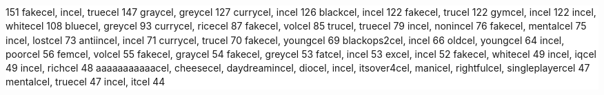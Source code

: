 <td headers="stub_1_18 n" class="gt_row gt_right">151</td></tr>
    <tr><th id="stub_1_19" scope="row" class="gt_row gt_left gt_stub">fakecel, incel, truecel</th>
<td headers="stub_1_19 n" class="gt_row gt_right">147</td></tr>
    <tr><th id="stub_1_20" scope="row" class="gt_row gt_left gt_stub">graycel, greycel</th>
<td headers="stub_1_20 n" class="gt_row gt_right">127</td></tr>
    <tr><th id="stub_1_21" scope="row" class="gt_row gt_left gt_stub">currycel, incel</th>
<td headers="stub_1_21 n" class="gt_row gt_right">126</td></tr>
    <tr><th id="stub_1_22" scope="row" class="gt_row gt_left gt_stub">blackcel, incel</th>
<td headers="stub_1_22 n" class="gt_row gt_right">122</td></tr>
    <tr><th id="stub_1_23" scope="row" class="gt_row gt_left gt_stub">fakecel, trucel</th>
<td headers="stub_1_23 n" class="gt_row gt_right">122</td></tr>
    <tr><th id="stub_1_24" scope="row" class="gt_row gt_left gt_stub">gymcel, incel</th>
<td headers="stub_1_24 n" class="gt_row gt_right">122</td></tr>
    <tr><th id="stub_1_25" scope="row" class="gt_row gt_left gt_stub">incel, whitecel</th>
<td headers="stub_1_25 n" class="gt_row gt_right">108</td></tr>
    <tr><th id="stub_1_26" scope="row" class="gt_row gt_left gt_stub">bluecel, greycel</th>
<td headers="stub_1_26 n" class="gt_row gt_right">93</td></tr>
    <tr><th id="stub_1_27" scope="row" class="gt_row gt_left gt_stub">currycel, ricecel</th>
<td headers="stub_1_27 n" class="gt_row gt_right">87</td></tr>
    <tr><th id="stub_1_28" scope="row" class="gt_row gt_left gt_stub">fakecel, volcel</th>
<td headers="stub_1_28 n" class="gt_row gt_right">85</td></tr>
    <tr><th id="stub_1_29" scope="row" class="gt_row gt_left gt_stub">trucel, truecel</th>
<td headers="stub_1_29 n" class="gt_row gt_right">79</td></tr>
    <tr><th id="stub_1_30" scope="row" class="gt_row gt_left gt_stub">incel, nonincel</th>
<td headers="stub_1_30 n" class="gt_row gt_right">76</td></tr>
    <tr><th id="stub_1_31" scope="row" class="gt_row gt_left gt_stub">fakecel, mentalcel</th>
<td headers="stub_1_31 n" class="gt_row gt_right">75</td></tr>
    <tr><th id="stub_1_32" scope="row" class="gt_row gt_left gt_stub">incel, lostcel</th>
<td headers="stub_1_32 n" class="gt_row gt_right">73</td></tr>
    <tr><th id="stub_1_33" scope="row" class="gt_row gt_left gt_stub">antiincel, incel</th>
<td headers="stub_1_33 n" class="gt_row gt_right">71</td></tr>
    <tr><th id="stub_1_34" scope="row" class="gt_row gt_left gt_stub">currycel, trucel</th>
<td headers="stub_1_34 n" class="gt_row gt_right">70</td></tr>
    <tr><th id="stub_1_35" scope="row" class="gt_row gt_left gt_stub">fakecel, youngcel</th>
<td headers="stub_1_35 n" class="gt_row gt_right">69</td></tr>
    <tr><th id="stub_1_36" scope="row" class="gt_row gt_left gt_stub">blackops2cel, incel</th>
<td headers="stub_1_36 n" class="gt_row gt_right">66</td></tr>
    <tr><th id="stub_1_37" scope="row" class="gt_row gt_left gt_stub">oldcel, youngcel</th>
<td headers="stub_1_37 n" class="gt_row gt_right">64</td></tr>
    <tr><th id="stub_1_38" scope="row" class="gt_row gt_left gt_stub">incel, poorcel</th>
<td headers="stub_1_38 n" class="gt_row gt_right">56</td></tr>
    <tr><th id="stub_1_39" scope="row" class="gt_row gt_left gt_stub">femcel, volcel</th>
<td headers="stub_1_39 n" class="gt_row gt_right">55</td></tr>
    <tr><th id="stub_1_40" scope="row" class="gt_row gt_left gt_stub">fakecel, graycel</th>
<td headers="stub_1_40 n" class="gt_row gt_right">54</td></tr>
    <tr><th id="stub_1_41" scope="row" class="gt_row gt_left gt_stub">fakecel, greycel</th>
<td headers="stub_1_41 n" class="gt_row gt_right">53</td></tr>
    <tr><th id="stub_1_42" scope="row" class="gt_row gt_left gt_stub">fatcel, incel</th>
<td headers="stub_1_42 n" class="gt_row gt_right">53</td></tr>
    <tr><th id="stub_1_43" scope="row" class="gt_row gt_left gt_stub">excel, incel</th>
<td headers="stub_1_43 n" class="gt_row gt_right">52</td></tr>
    <tr><th id="stub_1_44" scope="row" class="gt_row gt_left gt_stub">fakecel, whitecel</th>
<td headers="stub_1_44 n" class="gt_row gt_right">49</td></tr>
    <tr><th id="stub_1_45" scope="row" class="gt_row gt_left gt_stub">incel, iqcel</th>
<td headers="stub_1_45 n" class="gt_row gt_right">49</td></tr>
    <tr><th id="stub_1_46" scope="row" class="gt_row gt_left gt_stub">incel, richcel</th>
<td headers="stub_1_46 n" class="gt_row gt_right">48</td></tr>
    <tr><th id="stub_1_47" scope="row" class="gt_row gt_left gt_stub">aaaaaaaaaaacel, cheesecel, daydreamincel, diocel, incel, itsover4cel, manicel, rightfulcel, singleplayercel</th>
<td headers="stub_1_47 n" class="gt_row gt_right">47</td></tr>
    <tr><th id="stub_1_48" scope="row" class="gt_row gt_left gt_stub">mentalcel, truecel</th>
<td headers="stub_1_48 n" class="gt_row gt_right">47</td></tr>
    <tr><th id="stub_1_49" scope="row" class="gt_row gt_left gt_stub">incel, itcel</th>
<td headers="stub_1_49 n" class="gt_row gt_right">44</td></tr>